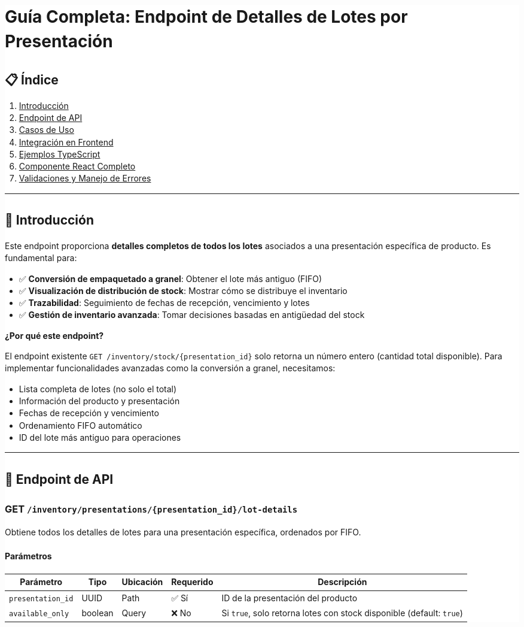 # Guía Completa: Endpoint de Detalles de Lotes por Presentación

## 📋 Índice

1. [Introducción](#introducción)
2. [Endpoint de API](#endpoint-de-api)
3. [Casos de Uso](#casos-de-uso)
4. [Integración en Frontend](#integración-en-frontend)
5. [Ejemplos TypeScript](#ejemplos-typescript)
6. [Componente React Completo](#componente-react-completo)
7. [Validaciones y Manejo de Errores](#validaciones-y-manejo-de-errores)

---

## 🎯 Introducción

Este endpoint proporciona **detalles completos de todos los lotes** asociados a una presentación específica de producto. Es fundamental para:

- ✅ **Conversión de empaquetado a granel**: Obtener el lote más antiguo (FIFO)
- ✅ **Visualización de distribución de stock**: Mostrar cómo se distribuye el inventario
- ✅ **Trazabilidad**: Seguimiento de fechas de recepción, vencimiento y lotes
- ✅ **Gestión de inventario avanzada**: Tomar decisiones basadas en antigüedad del stock

**¿Por qué este endpoint?**

El endpoint existente `GET /inventory/stock/{presentation_id}` solo retorna un número entero (cantidad total disponible). Para implementar funcionalidades avanzadas como la conversión a granel, necesitamos:

- Lista completa de lotes (no solo el total)
- Información del producto y presentación
- Fechas de recepción y vencimiento
- Ordenamiento FIFO automático
- ID del lote más antiguo para operaciones

---

## 🔌 Endpoint de API

### GET `/inventory/presentations/{presentation_id}/lot-details`

Obtiene todos los detalles de lotes para una presentación específica, ordenados por FIFO.

#### **Parámetros**

| Parámetro | Tipo | Ubicación | Requerido | Descripción |
|-----------|------|-----------|-----------|-------------|
| `presentation_id` | UUID | Path | ✅ Sí | ID de la presentación del producto |
| `available_only` | boolean | Query | ❌ No | Si `true`, solo retorna lotes con stock disponible (default: `true`) |
